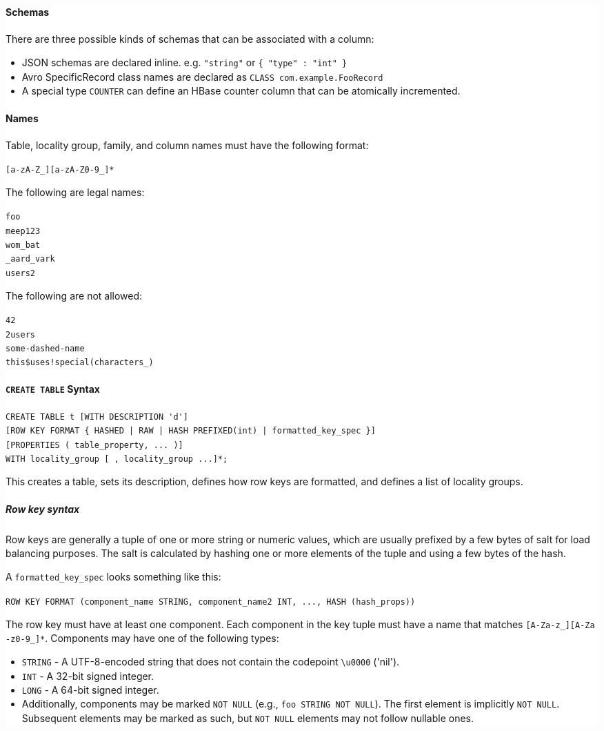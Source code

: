 #### Schemas

There are three possible kinds of schemas that can be associated with a
column:

* JSON schemas are declared inline. e.g. `"string"` or `{ "type" : "int" }`
* Avro SpecificRecord class names are declared as `CLASS com.example.FooRecord`
* A special type `COUNTER` can define an HBase counter column that can be
  atomically incremented.

#### Names

Table, locality group, family, and column names must have the following
format:

    [a-zA-Z_][a-zA-Z0-9_]*

The following are legal names:

    foo
    meep123
    wom_bat
    _aard_vark
    users2

The following are not allowed:

    42
    2users
    some-dashed-name
    this$uses!special(characters_)

#### `CREATE TABLE` Syntax

    CREATE TABLE t [WITH DESCRIPTION 'd']
    [ROW KEY FORMAT { HASHED | RAW | HASH PREFIXED(int) | formatted_key_spec }]
    [PROPERTIES ( table_property, ... )]
    WITH locality_group [ , locality_group ...]*;

This creates a table, sets its description, defines how row keys are formatted,
and defines a list of locality groups.

##### Row key syntax

Row keys are generally a tuple of one or more string or numeric values, which are usually
prefixed by a few bytes of salt for load balancing purposes. The salt is calculated
by hashing one or more elements of the tuple and using a few bytes of the hash.

A `formatted_key_spec` looks something like this:

    ROW KEY FORMAT (component_name STRING, component_name2 INT, ..., HASH (hash_props))

The row key must have at least one component. Each component in the key tuple must have a name
that matches `[A-Za-z_][A-Za-z0-9_]*`. Components may have one of the following types:

* `STRING` - A UTF-8-encoded string that does not contain the codepoint `\u0000` ('nil').
* `INT` - A 32-bit signed integer.
* `LONG` - A 64-bit signed integer.
* Additionally, components may be marked `NOT NULL` (e.g., `foo STRING NOT NULL`). The
  first element is implicitly `NOT NULL`. Subsequent elements may be marked as such,
  but `NOT NULL` elements may not follow nullable ones.
